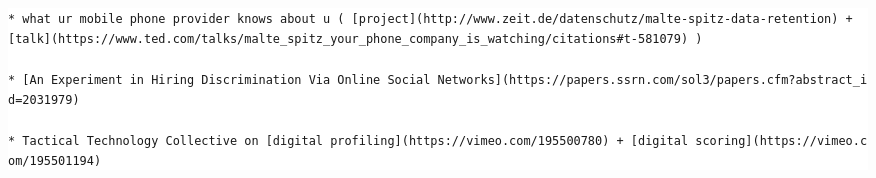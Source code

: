 	* what ur mobile phone provider knows about u ( [project](http://www.zeit.de/datenschutz/malte-spitz-data-retention) + [talk](https://www.ted.com/talks/malte_spitz_your_phone_company_is_watching/citations#t-581079) )

	* [An Experiment in Hiring Discrimination Via Online Social Networks](https://papers.ssrn.com/sol3/papers.cfm?abstract_id=2031979)

	* Tactical Technology Collective on [digital profiling](https://vimeo.com/195500780) + [digital scoring](https://vimeo.com/195501194)

